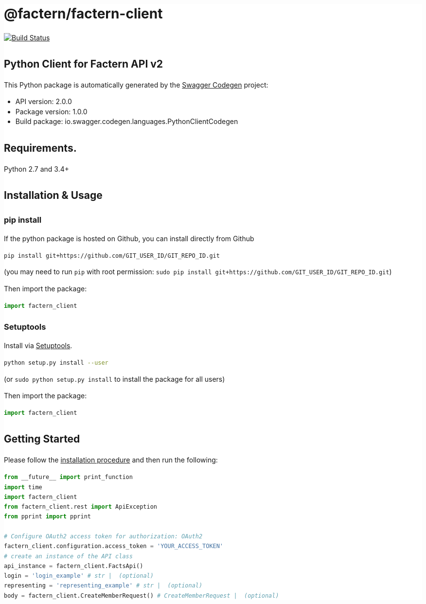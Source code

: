 # @factern/factern-client
[![Build Status](https://travis-ci.org/Factern/factern-client-python.svg?branch=master)](https://travis-ci.org/Factern/factern-client-python)

## Python Client for Factern API v2
This Python package is automatically generated by the [Swagger Codegen](https://github.com/swagger-api/swagger-codegen) project:

- API version: 2.0.0
- Package version: 1.0.0
- Build package: io.swagger.codegen.languages.PythonClientCodegen

## Requirements.

Python 2.7 and 3.4+

## Installation & Usage
### pip install

If the python package is hosted on Github, you can install directly from Github

```sh
pip install git+https://github.com/GIT_USER_ID/GIT_REPO_ID.git
```
(you may need to run `pip` with root permission: `sudo pip install git+https://github.com/GIT_USER_ID/GIT_REPO_ID.git`)

Then import the package:
```python
import factern_client 
```

### Setuptools

Install via [Setuptools](http://pypi.python.org/pypi/setuptools).

```sh
python setup.py install --user
```
(or `sudo python setup.py install` to install the package for all users)

Then import the package:
```python
import factern_client
```

## Getting Started

Please follow the [installation procedure](#installation--usage) and then run the following:

```python
from __future__ import print_function
import time
import factern_client
from factern_client.rest import ApiException
from pprint import pprint

# Configure OAuth2 access token for authorization: OAuth2
factern_client.configuration.access_token = 'YOUR_ACCESS_TOKEN'
# create an instance of the API class
api_instance = factern_client.FactsApi()
login = 'login_example' # str |  (optional)
representing = 'representing_example' # str |  (optional)
body = factern_client.CreateMemberRequest() # CreateMemberRequest |  (optional)

```